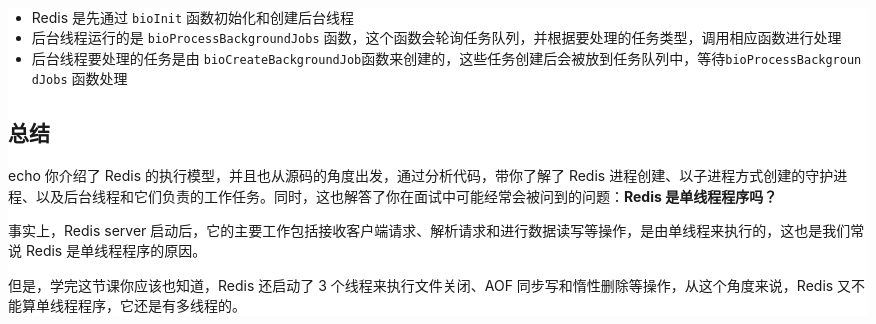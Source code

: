 - Redis 是先通过 `bioInit` 函数初始化和创建后台线程
- 后台线程运行的是 `bioProcessBackgroundJobs` 函数，这个函数会轮询任务队列，并根据要处理的任务类型，调用相应函数进行处理
- 后台线程要处理的任务是由 `bioCreateBackgroundJob`函数来创建的，这些任务创建后会被放到任务队列中，等待`bioProcessBackgroundJobs` 函数处理

## 总结

echo 你介绍了 Redis 的执行模型，并且也从源码的角度出发，通过分析代码，带你了解了 Redis 进程创建、以子进程方式创建的守护进程、以及后台线程和它们负责的工作任务。同时，这也解答了你在面试中可能经常会被问到的问题：**Redis 是单线程程序吗？**

事实上，Redis server 启动后，它的主要工作包括接收客户端请求、解析请求和进行数据读写等操作，是由单线程来执行的，这也是我们常说 Redis 是单线程程序的原因。

但是，学完这节课你应该也知道，Redis 还启动了 3 个线程来执行文件关闭、AOF 同步写和惰性删除等操作，从这个角度来说，Redis 又不能算单线程程序，它还是有多线程的。
